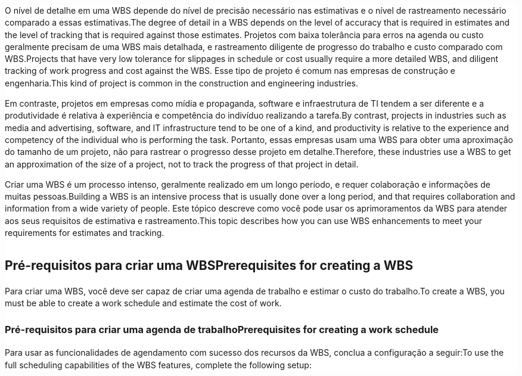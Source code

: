 <span data-ttu-id="9946d-111">O nível de detalhe em uma WBS depende do nível de precisão necessário nas estimativas e o nível de rastreamento necessário comparado a essas estimativas.</span><span class="sxs-lookup"><span data-stu-id="9946d-111">The degree of detail in a WBS depends on the level of accuracy that is required in estimates and the level of tracking that is required against those estimates.</span></span> <span data-ttu-id="9946d-112">Projetos com baixa tolerância para erros na agenda ou custo geralmente precisam de uma WBS mais detalhada, e rastreamento diligente de progresso do trabalho e custo comparado com WBS.</span><span class="sxs-lookup"><span data-stu-id="9946d-112">Projects that have very low tolerance for slippages in schedule or cost usually require a more detailed WBS, and diligent tracking of work progress and cost against the WBS.</span></span> <span data-ttu-id="9946d-113">Esse tipo de projeto é comum nas empresas de construção e engenharia.</span><span class="sxs-lookup"><span data-stu-id="9946d-113">This kind of project is common in the construction and engineering industries.</span></span> 

<span data-ttu-id="9946d-114">Em contraste, projetos em empresas como mídia e propaganda, software e infraestrutura de TI tendem a ser diferente e a produtividade é relativa à experiência e competência do indivíduo realizando a tarefa.</span><span class="sxs-lookup"><span data-stu-id="9946d-114">By contrast, projects in industries such as media and advertising, software, and IT infrastructure tend to be one of a kind, and productivity is relative to the experience and competency of the individual who is performing the task.</span></span> <span data-ttu-id="9946d-115">Portanto, essas empresas usam uma WBS para obter uma aproximação do tamanho de um projeto, não para rastrear o progresso desse projeto em detalhe.</span><span class="sxs-lookup"><span data-stu-id="9946d-115">Therefore, these industries use a WBS to get an approximation of the size of a project, not to track the progress of that project in detail.</span></span> 

<span data-ttu-id="9946d-116">Criar uma WBS é um processo intenso, geralmente realizado em um longo período, e requer colaboração e informações de muitas pessoas.</span><span class="sxs-lookup"><span data-stu-id="9946d-116">Building a WBS is an intensive process that is usually done over a long period, and that requires collaboration and information from a wide variety of people.</span></span> <span data-ttu-id="9946d-117">Este tópico descreve como você pode usar os aprimoramentos da WBS para atender aos seus requisitos de estimativa e rastreamento.</span><span class="sxs-lookup"><span data-stu-id="9946d-117">This topic describes how you can use WBS enhancements to meet your requirements for estimates and tracking.</span></span>

## <a name="prerequisites-for-creating-a-wbs"></a><span data-ttu-id="9946d-118">Pré-requisitos para criar uma WBS</span><span class="sxs-lookup"><span data-stu-id="9946d-118">Prerequisites for creating a WBS</span></span>
<span data-ttu-id="9946d-119">Para criar uma WBS, você deve ser capaz de criar uma agenda de trabalho e estimar o custo do trabalho.</span><span class="sxs-lookup"><span data-stu-id="9946d-119">To create a WBS, you must be able to create a work schedule and estimate the cost of work.</span></span>

### <a name="prerequisites-for-creating-a-work-schedule"></a><span data-ttu-id="9946d-120">Pré-requisitos para criar uma agenda de trabalho</span><span class="sxs-lookup"><span data-stu-id="9946d-120">Prerequisites for creating a work schedule</span></span>

<span data-ttu-id="9946d-121">Para usar as funcionalidades de agendamento com sucesso dos recursos da WBS, conclua a configuração a seguir:</span><span class="sxs-lookup"><span data-stu-id="9946d-121">To use the full scheduling capabilities of the WBS features, complete the following setup:</span></span>

